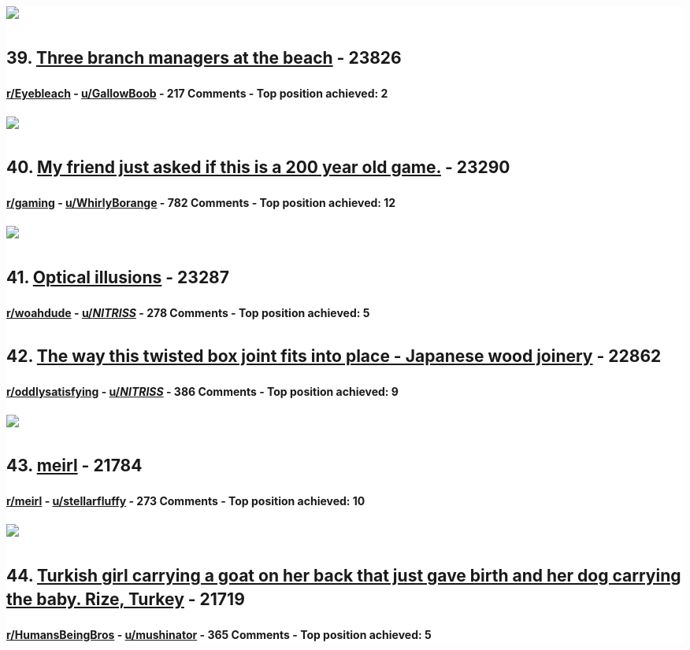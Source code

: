 <a href="https://i.redd.it/ewq15mn0wmxy.gif"><img src="https://b.thumbs.redditmedia.com/qKzJ09LMPWMCp0rwQf4MPT6VVBAFwGSRzbj1Nr1O3AE.jpg"></img></a>

## 39. [Three branch managers at the beach](http://reddit.com/r/Eyebleach/comments/6bazm4/three_branch_managers_at_the_beach/) - 23826
#### [r/Eyebleach](http://reddit.com/r/Eyebleach) - [u/GallowBoob](http://reddit.com/u/GallowBoob) - 217 Comments - Top position achieved: 2

<a href="https://i.redd.it/juavle04loxy.jpg"><img src="https://b.thumbs.redditmedia.com/7Cx1GzMxoB6CUlI3XTs5ktVGpUGPjDTDMTh7LrpHeeE.jpg"></img></a>

## 40. [My friend just asked if this is a 200 year old game.](http://reddit.com/r/gaming/comments/6b9mqd/my_friend_just_asked_if_this_is_a_200_year_old/) - 23290
#### [r/gaming](http://reddit.com/r/gaming) - [u/WhirlyBorange](http://reddit.com/u/WhirlyBorange) - 782 Comments - Top position achieved: 12

<a href="http://imgur.com/L9zWy8A"><img src="https://a.thumbs.redditmedia.com/aioKddHB_J-25JfbGXDwHFfdevA5xWC8I4Vo_A4B1O0.jpg"></img></a>

## 41. [Optical illusions](http://reddit.com/r/woahdude/comments/6bcjom/optical_illusions/) - 23287
#### [r/woahdude](http://reddit.com/r/woahdude) - [u/_NITRISS_](http://reddit.com/u/_NITRISS_) - 278 Comments - Top position achieved: 5

## 42. [The way this twisted box joint fits into place - Japanese wood joinery](http://reddit.com/r/oddlysatisfying/comments/6babyr/the_way_this_twisted_box_joint_fits_into_place/) - 22862
#### [r/oddlysatisfying](http://reddit.com/r/oddlysatisfying) - [u/_NITRISS_](http://reddit.com/u/_NITRISS_) - 386 Comments - Top position achieved: 9

<a href="https://i.imgur.com/solEpex.gifv"><img src="https://b.thumbs.redditmedia.com/zsAxrMyuWcXxM9KMOtpPtjEpoXo49o66VR9g4BKm0LI.jpg"></img></a>

## 43. [meirl](http://reddit.com/r/meirl/comments/6bak3p/meirl/) - 21784
#### [r/meirl](http://reddit.com/r/meirl) - [u/stellarfluffy](http://reddit.com/u/stellarfluffy) - 273 Comments - Top position achieved: 10

<a href="https://i.redd.it/ngfd3u8t7oxy.png"><img src="image"></img></a>

## 44. [Turkish girl carrying a goat on her back that just gave birth and her dog carrying the baby. Rize, Turkey](http://reddit.com/r/HumansBeingBros/comments/6bb5el/turkish_girl_carrying_a_goat_on_her_back_that/) - 21719
#### [r/HumansBeingBros](http://reddit.com/r/HumansBeingBros) - [u/mushinator](http://reddit.com/u/mushinator) - 365 Comments - Top position achieved: 5
